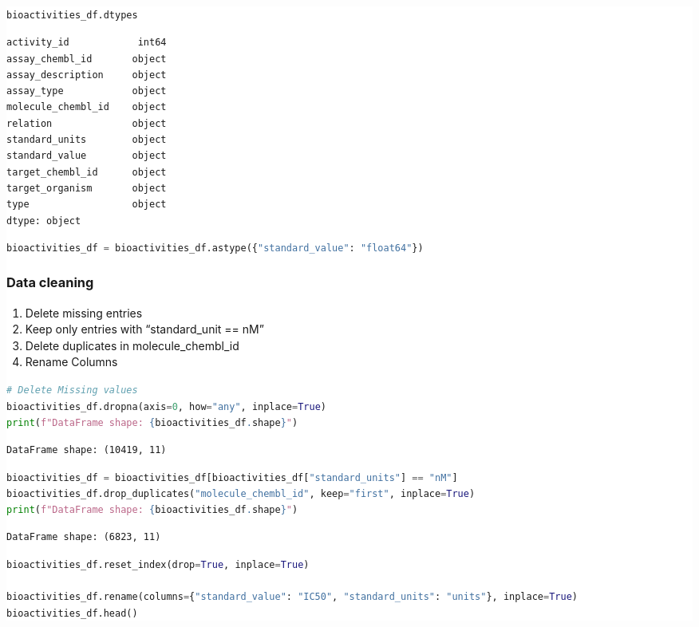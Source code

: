 


```python
bioactivities_df.dtypes
```




    activity_id            int64
    assay_chembl_id       object
    assay_description     object
    assay_type            object
    molecule_chembl_id    object
    relation              object
    standard_units        object
    standard_value        object
    target_chembl_id      object
    target_organism       object
    type                  object
    dtype: object




```python
bioactivities_df = bioactivities_df.astype({"standard_value": "float64"})
```

### Data cleaning
1. Delete missing entries
2. Keep only entries with “standard_unit == nM”
3. Delete duplicates in molecule_chembl_id
4. Rename Columns


```python
# Delete Missing values
bioactivities_df.dropna(axis=0, how="any", inplace=True)
print(f"DataFrame shape: {bioactivities_df.shape}")
```

    DataFrame shape: (10419, 11)



```python
bioactivities_df = bioactivities_df[bioactivities_df["standard_units"] == "nM"]
bioactivities_df.drop_duplicates("molecule_chembl_id", keep="first", inplace=True)
print(f"DataFrame shape: {bioactivities_df.shape}")
```

    DataFrame shape: (6823, 11)



```python
bioactivities_df.reset_index(drop=True, inplace=True)

bioactivities_df.rename(columns={"standard_value": "IC50", "standard_units": "units"}, inplace=True)
bioactivities_df.head()
```
